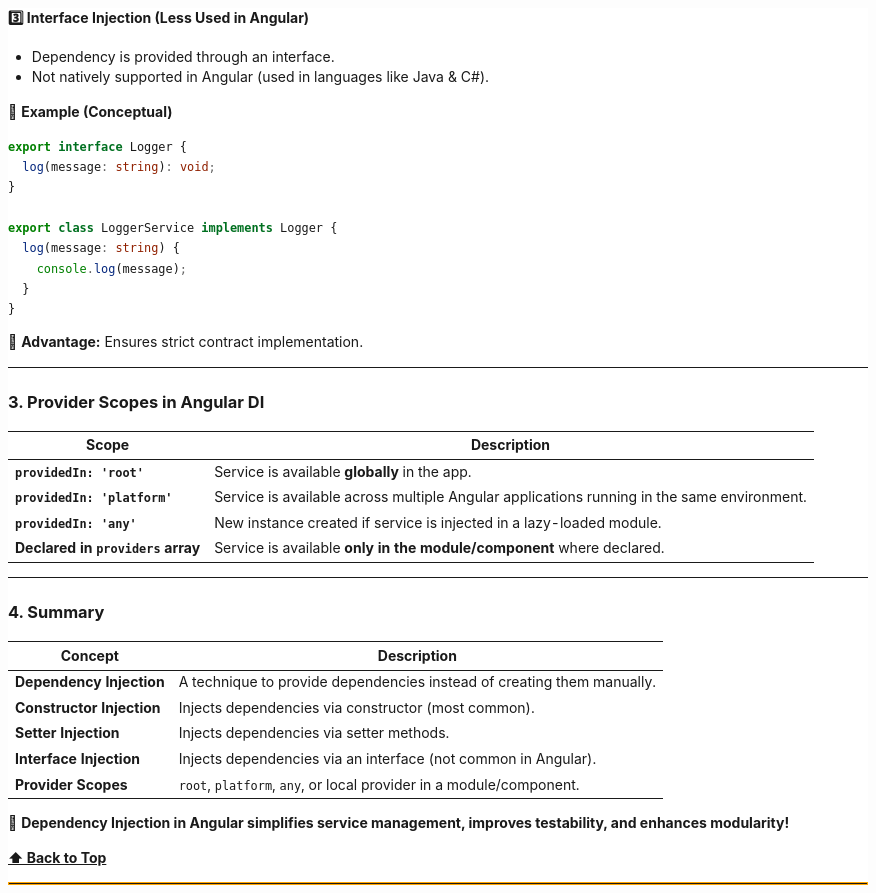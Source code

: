 
#### **3️⃣ Interface Injection (Less Used in Angular)**
- Dependency is provided through an interface.
- Not natively supported in Angular (used in languages like Java & C#).

🔹 **Example (Conceptual)**
```typescript
export interface Logger {
  log(message: string): void;
}

export class LoggerService implements Logger {
  log(message: string) {
    console.log(message);
  }
}
```

📌 **Advantage:** Ensures strict contract implementation.

---

### **3. Provider Scopes in Angular DI**

| Scope | Description |
|-------|------------|
| **`providedIn: 'root'`** | Service is available **globally** in the app. |
| **`providedIn: 'platform'`** | Service is available across multiple Angular applications running in the same environment. |
| **`providedIn: 'any'`** | New instance created if service is injected in a lazy-loaded module. |
| **Declared in `providers` array** | Service is available **only in the module/component** where declared. |

---

### **4. Summary**

| Concept | Description |
|---------|------------|
| **Dependency Injection** | A technique to provide dependencies instead of creating them manually. |
| **Constructor Injection** | Injects dependencies via constructor (most common). |
| **Setter Injection** | Injects dependencies via setter methods. |
| **Interface Injection** | Injects dependencies via an interface (not common in Angular). |
| **Provider Scopes** | `root`, `platform`, `any`, or local provider in a module/component. |

🚀 **Dependency Injection in Angular simplifies service management, improves testability, and enhances modularity!**

**[⬆ Back to Top](#table-of-contents)**

<hr style="border:1px solid orange">
